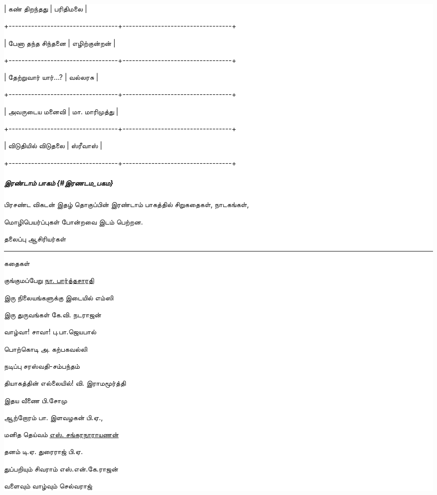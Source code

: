 | கண் திறந்தது                       | பரிதிமலை                         |

+----------------------------------+----------------------------------+

| பேனா தந்த சிந்தனை                  | எழிற்குன்றன்                        |

+----------------------------------+----------------------------------+

| தேற்றுவார் யார்\...?                | வல்லரசு                           |

+----------------------------------+----------------------------------+

| அவருடைய மனைவி                    | மா. மாரிமுத்து                    |

+----------------------------------+----------------------------------+

| விடுதியில் விடுதலை                | ஸ்ரீவாஸ்                            |

+----------------------------------+----------------------------------+



##### இரண்டாம் பாகம் {#இரணடம_பகம}



பிரசண்ட விகடன் இதழ் தொகுப்பின் இரண்டாம் பாகத்தில் சிறுகதைகள், நாடகங்கள்,

மொழிபெயர்ப்புகள் போன்றவை இடம் பெற்றன.



  தலைப்பு                      ஆசிரியர்கள்

  --------------------------- -----------------------------------------------

  கதைகள்                       

  குங்குமப்பேறு                 [நா. பார்த்தசாரதி](நா._பார்த்தசாரதி "wikilink")

  இரு நிலையங்களுக்கு இடையில்     எம்ஸி

  இரு துருவங்கள்                கே.வி. நடராஜன்

  வாழ்வா! சாவா!                பு.பா.ஜெயபால்

  பொற்கொடி                     அ. கற்பகவல்லி

  நடிப்பு                      சரஸ்வதி-சம்பந்தம்

  தியாகத்தின் எல்லையில்!          வி. இராமமூர்த்தி

  இதய வீணை                     பி.சோமு

  ஆற்றோரம்                      பா. இளவழகன் பி.ஏ.,

  மனித தெய்வம்                  [எஸ். சங்கரநாராயணன்](எஸ்._சங்கரநாராயணன் "wikilink")

  தனம்                         டி.ஏ. துரைராஜ் பி.ஏ.

  துப்பறியும் சிவராம்            எஸ்.என்.கே.ராஜன்

  வளைவும் வாழ்வும்               செல்வராஜ்
